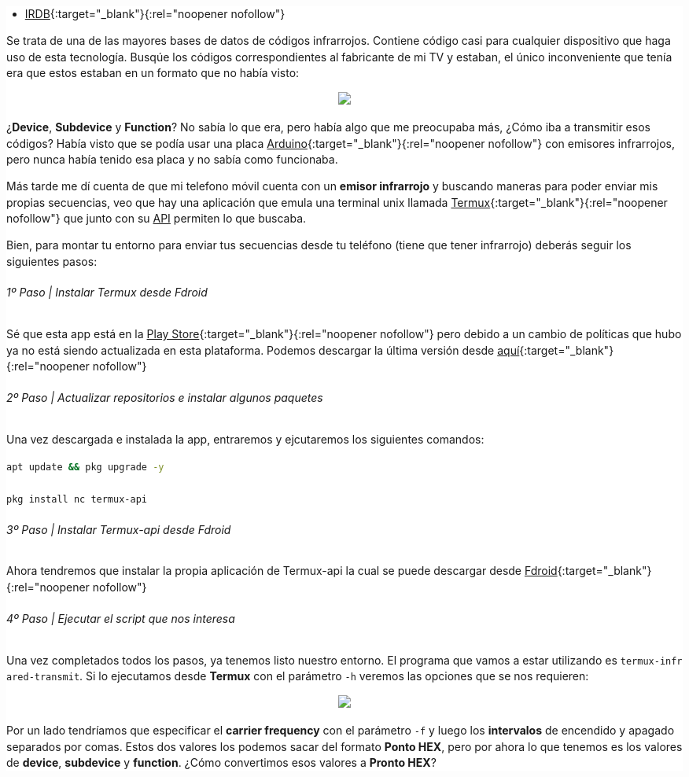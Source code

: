 * [IRDB](https://github.com/probonopd/irdb/){:target="\_blank"}{:rel="noopener nofollow"}

Se trata de una de las mayores bases de datos de códigos infrarrojos. Contiene código casi para cualquier dispositivo que haga uso de esta tecnología. Busqúe los códigos correspondientes al fabricante de mi TV y estaban, el único inconveniente que tenía era que estos estaban en un formato que no había visto:
<p align="center">
	<img src="https://user-images.githubusercontent.com/67548295/191079675-30ad719f-ce37-42c0-9022-29941362ab24.png"/>
</p>

¿**Device**, **Subdevice** y **Function**? No sabía lo que era, pero había algo que me preocupaba más, ¿Cómo iba a transmitir esos códigos? Había visto que se podía usar una placa [Arduino](https://www.arduino.cc/){:target="\_blank"}{:rel="noopener nofollow"} con emisores infrarrojos, pero nunca había tenido esa placa y no sabía como funcionaba.

Más tarde me dí cuenta de que mi telefono móvil cuenta con un **emisor infrarrojo** y buscando maneras para poder enviar mis propias secuencias, veo que hay una aplicación que emula una terminal unix llamada [Termux](https://f-droid.org/packages/com.termux/){:target="\_blank"}{:rel="noopener nofollow"} que junto con su [API](https://f-droid.org/en/packages/com.termux.api/) permiten lo que buscaba. 

Bien, para montar tu entorno para enviar tus secuencias desde tu teléfono (tiene que tener infrarrojo) deberás seguir los siguientes pasos:

###### 1º Paso | Instalar Termux desde Fdroid
Sé que esta app está en la [Play Store](https://play.google.com/store/apps){:target="\_blank"}{:rel="noopener nofollow"} pero debido a un cambio de políticas que hubo ya no está siendo actualizada en esta plataforma. Podemos descargar la última versión desde [aquí](https://f-droid.org/en/packages/com.termux/){:target="\_blank"}{:rel="noopener nofollow"}

###### 2º Paso | Actualizar repositorios e instalar algunos paquetes
Una vez descargada e instalada la app, entraremos y ejcutaremos los siguientes comandos:
```sh
apt update && pkg upgrade -y

pkg install nc termux-api
```

###### 3º Paso | Instalar Termux-api desde Fdroid
Ahora tendremos que instalar la propia aplicación de Termux-api la cual se puede descargar desde [Fdroid](https://f-droid.org/en/packages/com.termux.api/){:target="\_blank"}{:rel="noopener nofollow"}

###### 4º Paso | Ejecutar el script que nos interesa
Una vez completados todos los pasos, ya tenemos listo nuestro entorno.
El programa que vamos a estar utilizando es `termux-infrared-transmit`.
Si lo ejecutamos desde **Termux** con el parámetro `-h` veremos las opciones que se nos requieren:

<p align="center">
	<img src="https://user-images.githubusercontent.com/67548295/191097468-8009d97a-cfd0-4a23-8571-d47c2b6b90eb.jpg"/>
</p>

Por un lado tendríamos que especificar el **carrier frequency** con el parámetro `-f` y luego los **intervalos** de encendido y apagado separados por comas. Estos dos valores los podemos sacar del formato **Ponto HEX**, pero por ahora lo que tenemos es los valores de **device**, **subdevice** y **function**. ¿Cómo convertimos esos valores a **Pronto HEX**?
